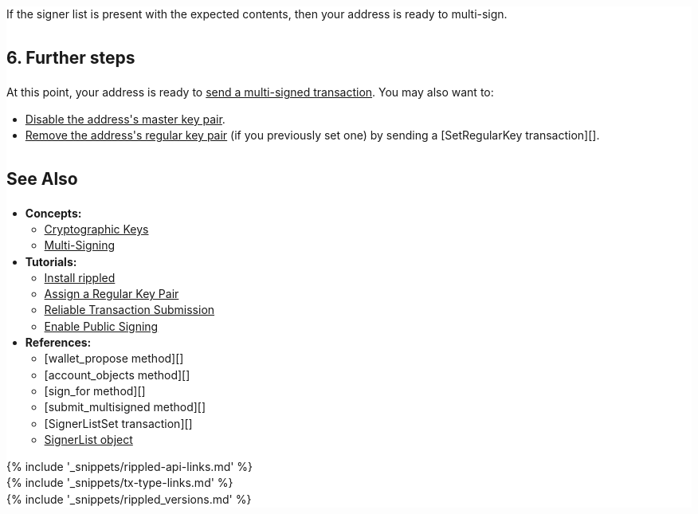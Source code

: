 If the signer list is present with the expected contents, then your address is ready to multi-sign.

## 6. Further steps

At this point, your address is ready to [send a multi-signed transaction](send-a-multi-signed-transaction.html). You may also want to:

* [Disable the address's master key pair](disable-master-key-pair.html).
* [Remove the address's regular key pair](change-or-remove-a-regular-key-pair.html) (if you previously set one) by sending a [SetRegularKey transaction][].

## See Also

- **Concepts:**
    - [Cryptographic Keys](cryptographic-keys.html)
    - [Multi-Signing](multi-signing.html)
- **Tutorials:**
    - [Install rippled](install-rippled.html)
    - [Assign a Regular Key Pair](assign-a-regular-key-pair.html)
    - [Reliable Transaction Submission](reliable-transaction-submission.html)
    - [Enable Public Signing](enable-public-signing.html)
- **References:**
    - [wallet_propose method][]
    - [account_objects method][]
    - [sign_for method][]
    - [submit_multisigned method][]
    - [SignerListSet transaction][]
    - [SignerList object](signerlist.html)


{% include '_snippets/rippled-api-links.md' %}			
{% include '_snippets/tx-type-links.md' %}			
{% include '_snippets/rippled_versions.md' %}
